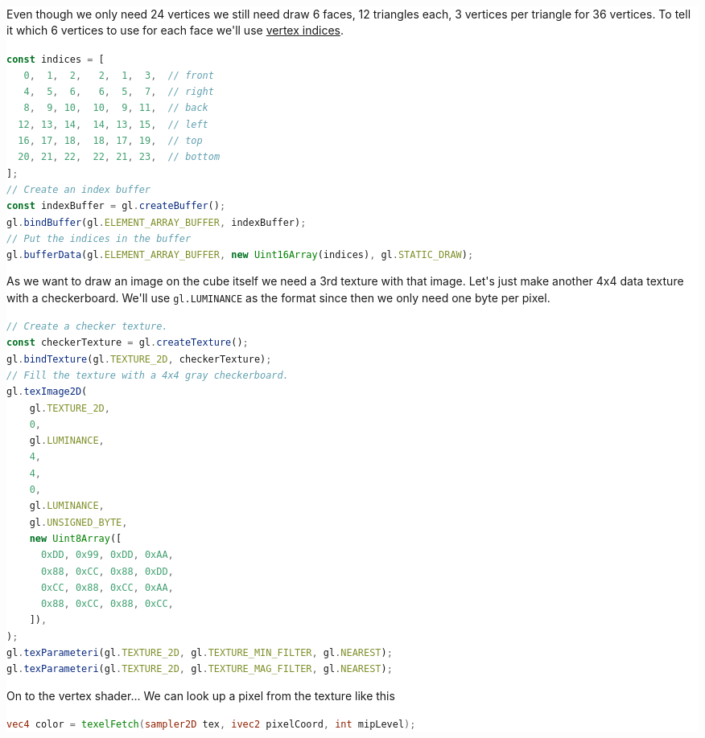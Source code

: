 Even though we only need 24 vertices we still need draw 6 faces, 12 triangles
each, 3 vertices per triangle for 36 vertices. To tell it which 6 vertices
to use for each face we'll use [vertex indices](webgl-indexed-vertices.html).

```js
const indices = [
   0,  1,  2,   2,  1,  3,  // front
   4,  5,  6,   6,  5,  7,  // right
   8,  9, 10,  10,  9, 11,  // back
  12, 13, 14,  14, 13, 15,  // left
  16, 17, 18,  18, 17, 19,  // top
  20, 21, 22,  22, 21, 23,  // bottom
];
// Create an index buffer
const indexBuffer = gl.createBuffer();
gl.bindBuffer(gl.ELEMENT_ARRAY_BUFFER, indexBuffer);
// Put the indices in the buffer
gl.bufferData(gl.ELEMENT_ARRAY_BUFFER, new Uint16Array(indices), gl.STATIC_DRAW);
```

As we want to draw an image on the cube itself we need a 3rd texture
with that image. Let's just make another 4x4 data texture with a checkerboard.
We'll use `gl.LUMINANCE` as the format since then we only need one byte per pixel.

```js
// Create a checker texture.
const checkerTexture = gl.createTexture();
gl.bindTexture(gl.TEXTURE_2D, checkerTexture);
// Fill the texture with a 4x4 gray checkerboard.
gl.texImage2D(
    gl.TEXTURE_2D,
    0,
    gl.LUMINANCE,
    4,
    4,
    0,
    gl.LUMINANCE,
    gl.UNSIGNED_BYTE,
    new Uint8Array([
      0xDD, 0x99, 0xDD, 0xAA,
      0x88, 0xCC, 0x88, 0xDD,
      0xCC, 0x88, 0xCC, 0xAA,
      0x88, 0xCC, 0x88, 0xCC,
    ]),
);
gl.texParameteri(gl.TEXTURE_2D, gl.TEXTURE_MIN_FILTER, gl.NEAREST);
gl.texParameteri(gl.TEXTURE_2D, gl.TEXTURE_MAG_FILTER, gl.NEAREST);
```

On to the vertex shader... We can look up a pixel from the texture like
this

```glsl
vec4 color = texelFetch(sampler2D tex, ivec2 pixelCoord, int mipLevel);
```
